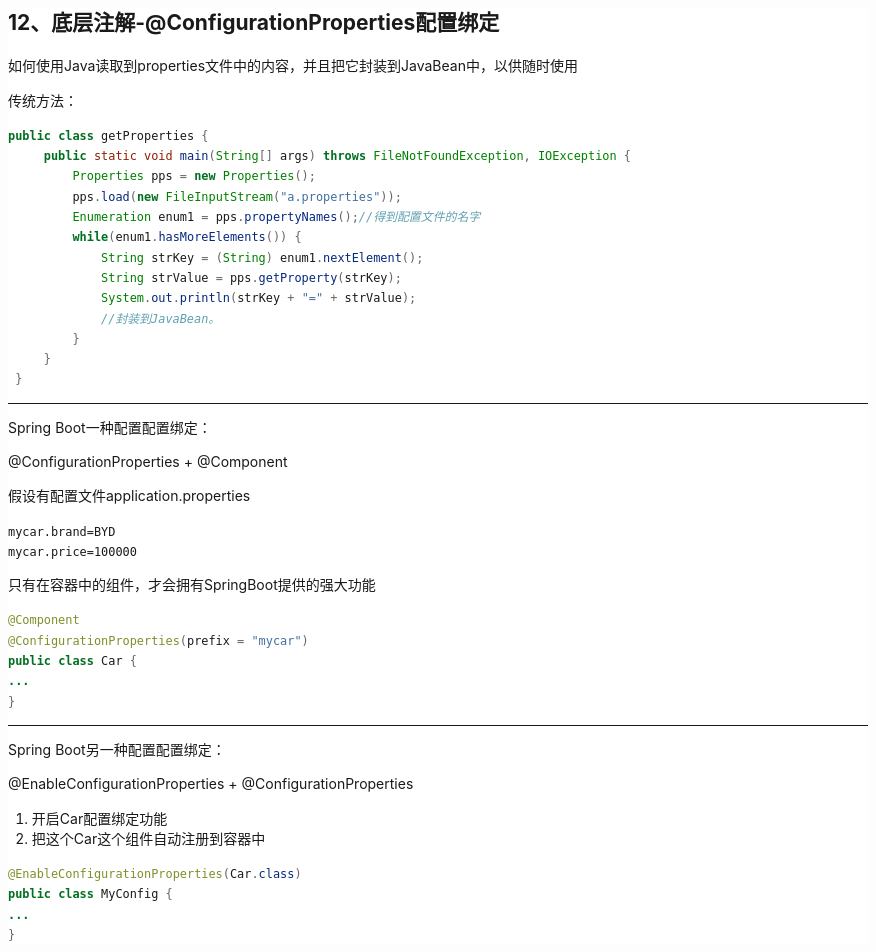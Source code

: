 ## 12、底层注解-@ConfigurationProperties配置绑定

如何使用Java读取到properties文件中的内容，并且把它封装到JavaBean中，以供随时使用

传统方法：

```java
public class getProperties {
     public static void main(String[] args) throws FileNotFoundException, IOException {
         Properties pps = new Properties();
         pps.load(new FileInputStream("a.properties"));
         Enumeration enum1 = pps.propertyNames();//得到配置文件的名字
         while(enum1.hasMoreElements()) {
             String strKey = (String) enum1.nextElement();
             String strValue = pps.getProperty(strKey);
             System.out.println(strKey + "=" + strValue);
             //封装到JavaBean。
         }
     }
 }
```

---

Spring Boot一种配置配置绑定：

@ConfigurationProperties + @Component

假设有配置文件application.properties

```properties
mycar.brand=BYD
mycar.price=100000
```

只有在容器中的组件，才会拥有SpringBoot提供的强大功能

```java
@Component
@ConfigurationProperties(prefix = "mycar")
public class Car {
...
}
```

---

Spring Boot另一种配置配置绑定：

@EnableConfigurationProperties + @ConfigurationProperties

1. 开启Car配置绑定功能
2. 把这个Car这个组件自动注册到容器中


```java
@EnableConfigurationProperties(Car.class)
public class MyConfig {
...
}
```
